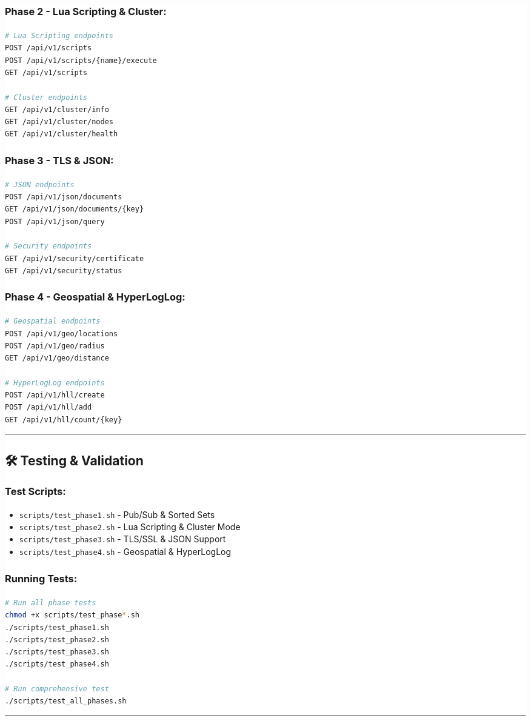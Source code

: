 ### Phase 2 - Lua Scripting & Cluster:
```bash
# Lua Scripting endpoints
POST /api/v1/scripts
POST /api/v1/scripts/{name}/execute
GET /api/v1/scripts

# Cluster endpoints
GET /api/v1/cluster/info
GET /api/v1/cluster/nodes
GET /api/v1/cluster/health
```

### Phase 3 - TLS & JSON:
```bash
# JSON endpoints
POST /api/v1/json/documents
GET /api/v1/json/documents/{key}
POST /api/v1/json/query

# Security endpoints
GET /api/v1/security/certificate
GET /api/v1/security/status
```

### Phase 4 - Geospatial & HyperLogLog:
```bash
# Geospatial endpoints
POST /api/v1/geo/locations
POST /api/v1/geo/radius
GET /api/v1/geo/distance

# HyperLogLog endpoints
POST /api/v1/hll/create
POST /api/v1/hll/add
GET /api/v1/hll/count/{key}
```

---

## 🛠️ Testing & Validation

### Test Scripts:
- `scripts/test_phase1.sh` - Pub/Sub & Sorted Sets
- `scripts/test_phase2.sh` - Lua Scripting & Cluster Mode
- `scripts/test_phase3.sh` - TLS/SSL & JSON Support
- `scripts/test_phase4.sh` - Geospatial & HyperLogLog

### Running Tests:
```bash
# Run all phase tests
chmod +x scripts/test_phase*.sh
./scripts/test_phase1.sh
./scripts/test_phase2.sh
./scripts/test_phase3.sh
./scripts/test_phase4.sh

# Run comprehensive test
./scripts/test_all_phases.sh
```

---